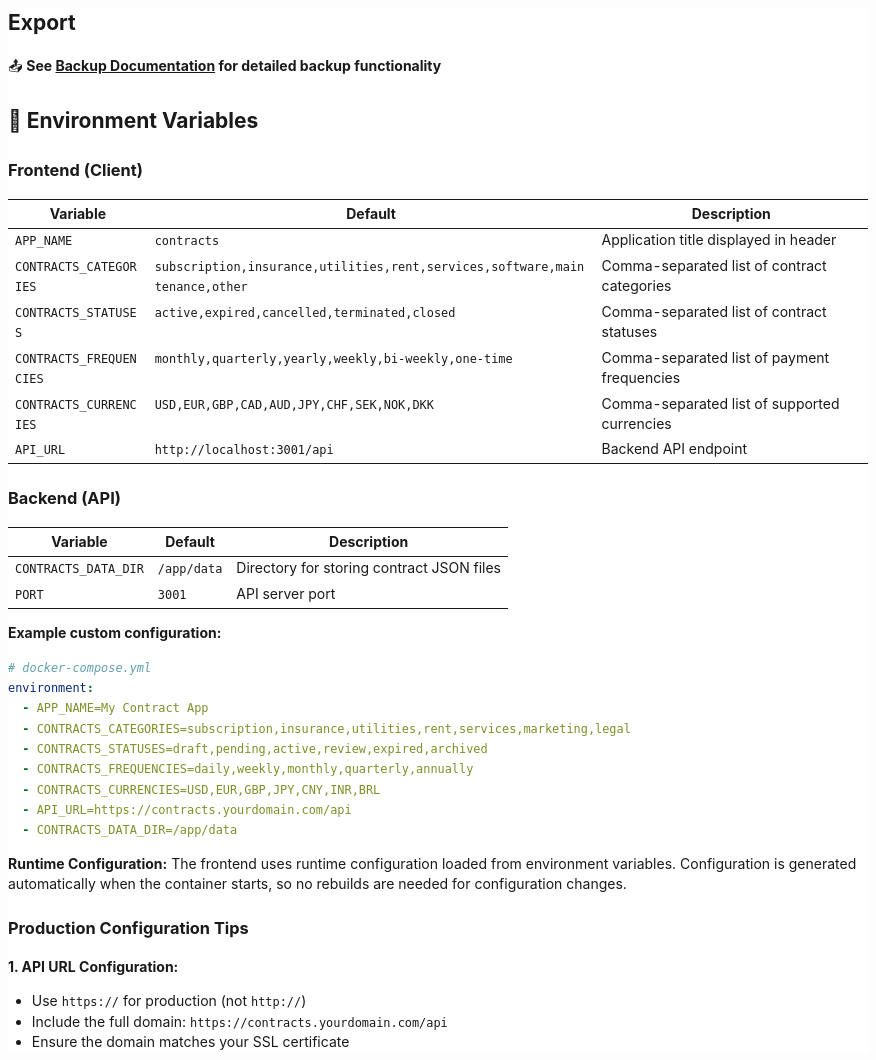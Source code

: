 ## Export 

📤 **See [Backup Documentation](docs/backup.md) for detailed backup functionality**

## 🔧 Environment Variables

### Frontend (Client)
| Variable | Default | Description |
|----------|---------|-------------|
| `APP_NAME` | `contracts` | Application title displayed in header |
| `CONTRACTS_CATEGORIES` | `subscription,insurance,utilities,rent,services,software,maintenance,other` | Comma-separated list of contract categories |
| `CONTRACTS_STATUSES` | `active,expired,cancelled,terminated,closed` | Comma-separated list of contract statuses |
| `CONTRACTS_FREQUENCIES` | `monthly,quarterly,yearly,weekly,bi-weekly,one-time` | Comma-separated list of payment frequencies |
| `CONTRACTS_CURRENCIES` | `USD,EUR,GBP,CAD,AUD,JPY,CHF,SEK,NOK,DKK` | Comma-separated list of supported currencies |
| `API_URL` | `http://localhost:3001/api` | Backend API endpoint |

### Backend (API)
| Variable | Default | Description |
|----------|---------|-------------|
| `CONTRACTS_DATA_DIR` | `/app/data` | Directory for storing contract JSON files |
| `PORT` | `3001` | API server port |

**Example custom configuration:**
```yaml
# docker-compose.yml
environment:
  - APP_NAME=My Contract App
  - CONTRACTS_CATEGORIES=subscription,insurance,utilities,rent,services,marketing,legal
  - CONTRACTS_STATUSES=draft,pending,active,review,expired,archived
  - CONTRACTS_FREQUENCIES=daily,weekly,monthly,quarterly,annually
  - CONTRACTS_CURRENCIES=USD,EUR,GBP,JPY,CNY,INR,BRL
  - API_URL=https://contracts.yourdomain.com/api
  - CONTRACTS_DATA_DIR=/app/data
```

**Runtime Configuration:**
The frontend uses runtime configuration loaded from environment variables. Configuration is generated automatically when the container starts, so no rebuilds are needed for configuration changes.

### Production Configuration Tips

**1. API URL Configuration:**
- Use `https://` for production (not `http://`)
- Include the full domain: `https://contracts.yourdomain.com/api`
- Ensure the domain matches your SSL certificate
